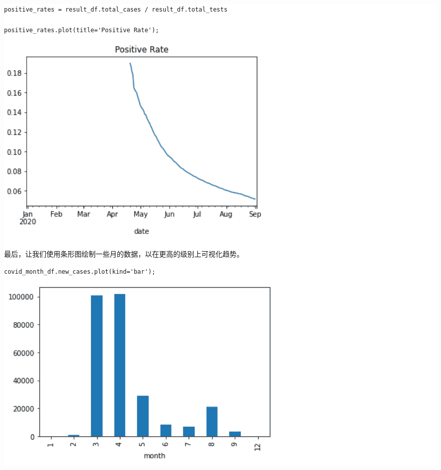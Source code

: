 ```
positive_rates = result_df.total_cases / result_df.total_tests

positive_rates.plot(title='Positive Rate');
```

![image-142](img/5b466b990ea0ec4e73c0bc60f8cee31a.png)

最后，让我们使用条形图绘制一些月的数据，以在更高的级别上可视化趋势。

```
covid_month_df.new_cases.plot(kind='bar');
```

![image-143](img/c3e422daed111a64fb70046d49b5c1ba.png)
